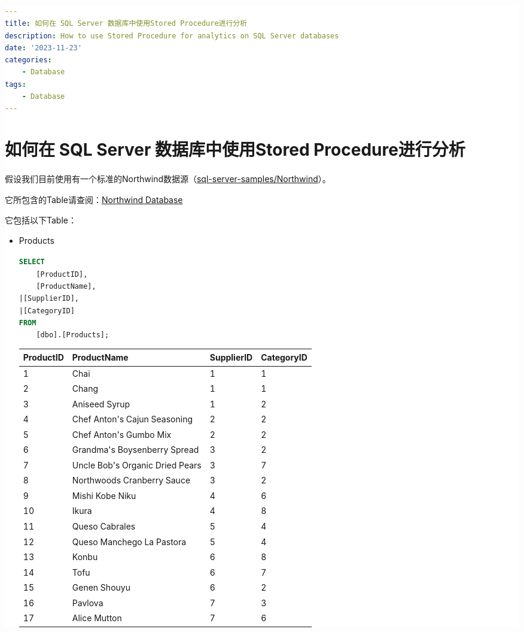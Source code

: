 ```yaml
---
title: 如何在 SQL Server 数据库中使用Stored Procedure进行分析
description: How to use Stored Procedure for analytics on SQL Server databases
date: '2023-11-23'
categories:
    - Database
tags:
    - Database
---
```


# 如何在 SQL Server 数据库中使用Stored Procedure进行分析

假设我们目前使用有一个标准的Northwind数据源（[sql-server-samples/Northwind](https://github.com/microsoft/sql-server-samples/tree/master/samples/databases/northwind-pubs)）。

它所包含的Table请查阅：[Northwind Database](https://javenjin.github.io/blog/zh-cn/p/northwind-database/)

它包括以下Table：

- Products

    ```sql
    SELECT
        [ProductID],
        [ProductName],
    |[SupplierID],
    |[CategoryID]
    FROM
        [dbo].[Products];
    ```

    |ProductID|ProductName|SupplierID|CategoryID|
    |:--|--|--|--|
    |1|Chai|1|1|
    |2|Chang|1|1|
    |3|Aniseed Syrup|1|2|
    |4|Chef Anton's Cajun Seasoning|2|2|
    |5|Chef Anton's Gumbo Mix|2|2|
    |6|Grandma's Boysenberry Spread|3|2|
    |7|Uncle Bob's Organic Dried Pears|3|7|
    |8|Northwoods Cranberry Sauce|3|2|
    |9|Mishi Kobe Niku|4|6|
    |10|Ikura|4|8|
    |11|Queso Cabrales|5|4|
    |12|Queso Manchego La Pastora|5|4|
    |13|Konbu|6|8|
    |14|Tofu|6|7|
    |15|Genen Shouyu|6|2|
    |16|Pavlova|7|3|
    |17|Alice Mutton|7|6|